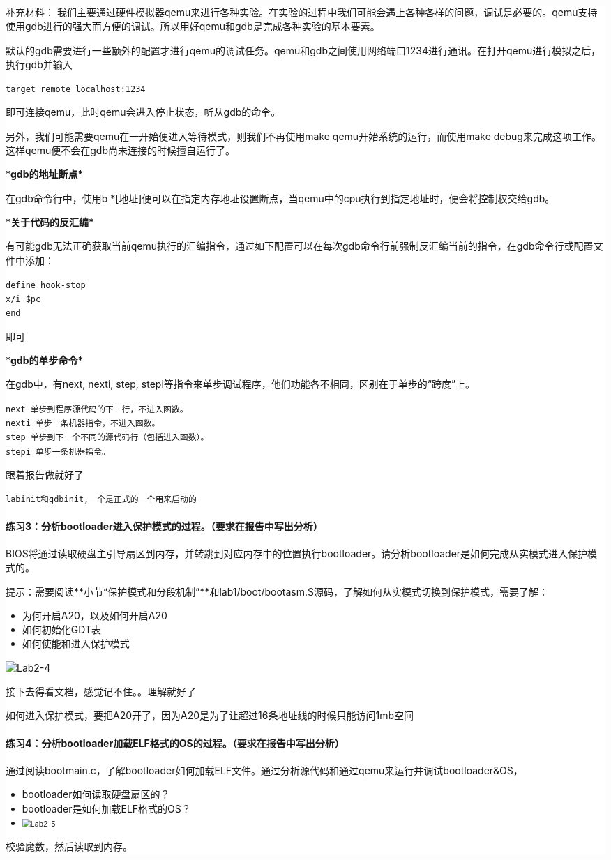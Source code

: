 补充材料： 我们主要通过硬件模拟器qemu来进行各种实验。在实验的过程中我们可能会遇上各种各样的问题，调试是必要的。qemu支持使用gdb进行的强大而方便的调试。所以用好qemu和gdb是完成各种实验的基本要素。

默认的gdb需要进行一些额外的配置才进行qemu的调试任务。qemu和gdb之间使用网络端口1234进行通讯。在打开qemu进行模拟之后，执行gdb并输入

```
target remote localhost:1234
```

即可连接qemu，此时qemu会进入停止状态，听从gdb的命令。

另外，我们可能需要qemu在一开始便进入等待模式，则我们不再使用make qemu开始系统的运行，而使用make debug来完成这项工作。这样qemu便不会在gdb尚未连接的时候擅自运行了。

***gdb的地址断点\***

在gdb命令行中，使用b *[地址]便可以在指定内存地址设置断点，当qemu中的cpu执行到指定地址时，便会将控制权交给gdb。

***关于代码的反汇编\***

有可能gdb无法正确获取当前qemu执行的汇编指令，通过如下配置可以在每次gdb命令行前强制反汇编当前的指令，在gdb命令行或配置文件中添加：

```
define hook-stop
x/i $pc
end
```

即可

***gdb的单步命令\***

在gdb中，有next, nexti, step, stepi等指令来单步调试程序，他们功能各不相同，区别在于单步的“跨度”上。

```
next 单步到程序源代码的下一行，不进入函数。
nexti 单步一条机器指令，不进入函数。
step 单步到下一个不同的源代码行（包括进入函数）。
stepi 单步一条机器指令。
```

跟着报告做就好了

```labinit和gdbinit,一个是正式的一个用来启动的```



#### 练习3：分析bootloader进入保护模式的过程。（要求在报告中写出分析）

BIOS将通过读取硬盘主引导扇区到内存，并转跳到对应内存中的位置执行bootloader。请分析bootloader是如何完成从实模式进入保护模式的。

提示：需要阅读**小节“保护模式和分段机制”**和lab1/boot/bootasm.S源码，了解如何从实模式切换到保护模式，需要了解：

- 为何开启A20，以及如何开启A20
- 如何初始化GDT表
- 如何使能和进入保护模式

![Lab2-4](/home/zhengjiaquan/文档/markdown/Lab2-4.png)

接下去得看文档，感觉记不住。。理解就好了

如何进入保护模式，要把A20开了，因为A20是为了让超过16条地址线的时候只能访问1mb空间

#### 练习4：分析bootloader加载ELF格式的OS的过程。（要求在报告中写出分析）

通过阅读bootmain.c，了解bootloader如何加载ELF文件。通过分析源代码和通过qemu来运行并调试bootloader&OS，

- bootloader如何读取硬盘扇区的？
- bootloader是如何加载ELF格式的OS？
- <img src="/home/zhengjiaquan/文档/markdown/Lab2-5.png" alt="Lab2-5" style="zoom:75%;" />

校验魔数，然后读取到内存。

```